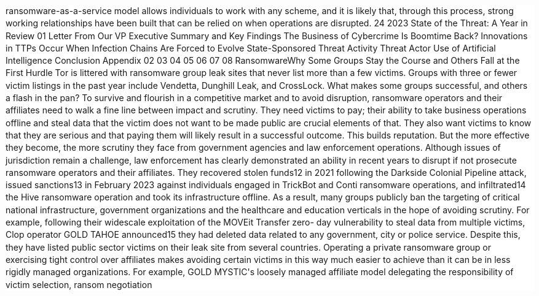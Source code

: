 ransomware\-as\-a\-service model allows individuals to work with any 
scheme, and it is likely that, through this process, strong working 
relationships have been built that can be relied on when operations 
are disrupted.
24
2023 State of the Threat: A Year in Review
01
Letter From Our VP
Executive Summary 
and Key Findings
The Business of Cybercrime
Is Boomtime Back?
Innovations in TTPs Occur 
When Infection Chains Are 
Forced to Evolve
State\-Sponsored
Threat Activity
Threat Actor Use of
Artificial Intelligence
Conclusion
Appendix
02
03
04
05
06
07
08
RansomwareWhy Some Groups 
Stay the Course and Others Fall at 
the First Hurdle
Tor is littered with ransomware group leak sites that never list more 
than a few victims. Groups with three or fewer victim listings in the 
past year include Vendetta, Dunghill Leak, and CrossLock. What 
makes some groups successful, and others a flash in the pan?
To survive and flourish in a competitive market and to avoid 
disruption, ransomware operators and their affiliates need to walk 
a fine line between impact and scrutiny. They need victims to pay; 
their ability to take business operations offline and steal data that the 
victim does not want to be made public are crucial elements of that. 
They also want victims to know that they are serious and that paying 
them will likely result in a successful outcome. This builds reputation. 
But the more effective they become, the more scrutiny they face 
from government agencies and law enforcement operations. 
Although issues of jurisdiction remain a challenge, law enforcement 
has clearly demonstrated an ability in recent years to disrupt if not 
prosecute ransomware operators and their affiliates. They recovered 
stolen funds12 in 2021 following the Darkside Colonial Pipeline attack, 
issued sanctions13 in February 2023 against individuals engaged in 
TrickBot and Conti ransomware operations, and infiltrated14 the Hive 
ransomware operation and took its infrastructure offline. 
As a result, many groups publicly ban the targeting of critical national 
infrastructure, government organizations and the healthcare and 
education verticals in the hope of avoiding scrutiny. For example, 
following their widescale exploitation of the MOVEit Transfer zero\-
day vulnerability to steal data from multiple victims, Clop operator 
GOLD TAHOE announced15 they had deleted data related to any 
government, city or police service. Despite this, they have listed 
public sector victims on their leak site from several countries. 
Operating a private ransomware group or exercising tight control 
over affiliates makes avoiding certain victims in this way much easier 
to achieve than it can be in less rigidly managed organizations.
For example, GOLD MYSTIC's loosely managed affiliate model
delegating the responsibility of victim selection, ransom negotiation 